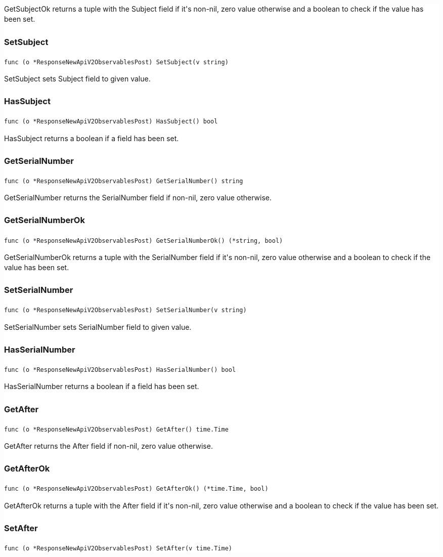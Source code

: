 GetSubjectOk returns a tuple with the Subject field if it's non-nil, zero value otherwise
and a boolean to check if the value has been set.

### SetSubject

`func (o *ResponseNewApiV2ObservablesPost) SetSubject(v string)`

SetSubject sets Subject field to given value.

### HasSubject

`func (o *ResponseNewApiV2ObservablesPost) HasSubject() bool`

HasSubject returns a boolean if a field has been set.

### GetSerialNumber

`func (o *ResponseNewApiV2ObservablesPost) GetSerialNumber() string`

GetSerialNumber returns the SerialNumber field if non-nil, zero value otherwise.

### GetSerialNumberOk

`func (o *ResponseNewApiV2ObservablesPost) GetSerialNumberOk() (*string, bool)`

GetSerialNumberOk returns a tuple with the SerialNumber field if it's non-nil, zero value otherwise
and a boolean to check if the value has been set.

### SetSerialNumber

`func (o *ResponseNewApiV2ObservablesPost) SetSerialNumber(v string)`

SetSerialNumber sets SerialNumber field to given value.

### HasSerialNumber

`func (o *ResponseNewApiV2ObservablesPost) HasSerialNumber() bool`

HasSerialNumber returns a boolean if a field has been set.

### GetAfter

`func (o *ResponseNewApiV2ObservablesPost) GetAfter() time.Time`

GetAfter returns the After field if non-nil, zero value otherwise.

### GetAfterOk

`func (o *ResponseNewApiV2ObservablesPost) GetAfterOk() (*time.Time, bool)`

GetAfterOk returns a tuple with the After field if it's non-nil, zero value otherwise
and a boolean to check if the value has been set.

### SetAfter

`func (o *ResponseNewApiV2ObservablesPost) SetAfter(v time.Time)`
